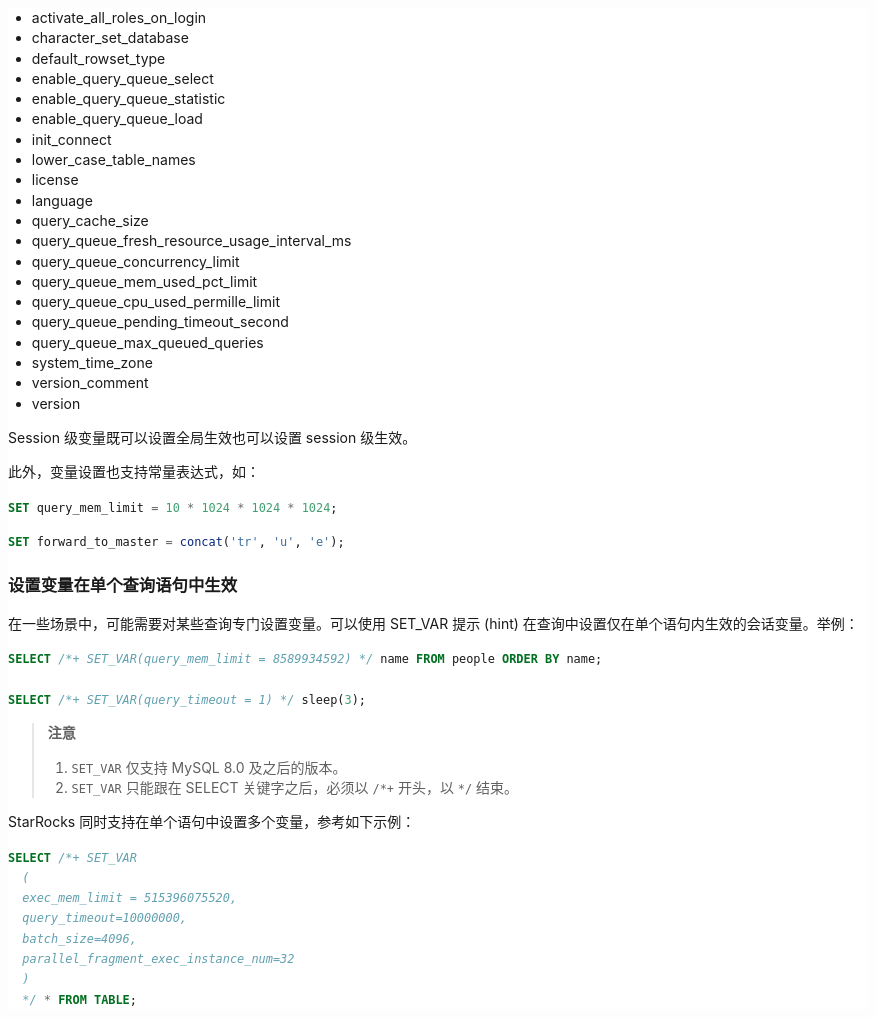 * activate_all_roles_on_login
* character_set_database
* default_rowset_type
* enable_query_queue_select
* enable_query_queue_statistic
* enable_query_queue_load
* init_connect
* lower_case_table_names
* license
* language
* query_cache_size
* query_queue_fresh_resource_usage_interval_ms
* query_queue_concurrency_limit
* query_queue_mem_used_pct_limit
* query_queue_cpu_used_permille_limit
* query_queue_pending_timeout_second
* query_queue_max_queued_queries
* system_time_zone
* version_comment
* version

Session 级变量既可以设置全局生效也可以设置 session 级生效。

此外，变量设置也支持常量表达式，如：

 ```SQL
SET query_mem_limit = 10 * 1024 * 1024 * 1024;
```

 ```SQL
SET forward_to_master = concat('tr', 'u', 'e');
```

### 设置变量在单个查询语句中生效

在一些场景中，可能需要对某些查询专门设置变量。可以使用 SET_VAR 提示 (hint) 在查询中设置仅在单个语句内生效的会话变量。举例：

```sql
SELECT /*+ SET_VAR(query_mem_limit = 8589934592) */ name FROM people ORDER BY name;

SELECT /*+ SET_VAR(query_timeout = 1) */ sleep(3);
```

> **注意**
>
> 1. `SET_VAR` 仅支持 MySQL 8.0 及之后的版本。
> 2. `SET_VAR` 只能跟在 SELECT 关键字之后，必须以 `/*+` 开头，以 `*/` 结束。

StarRocks 同时支持在单个语句中设置多个变量，参考如下示例：

```sql
SELECT /*+ SET_VAR
  (
  exec_mem_limit = 515396075520,
  query_timeout=10000000,
  batch_size=4096,
  parallel_fragment_exec_instance_num=32
  )
  */ * FROM TABLE;
```
